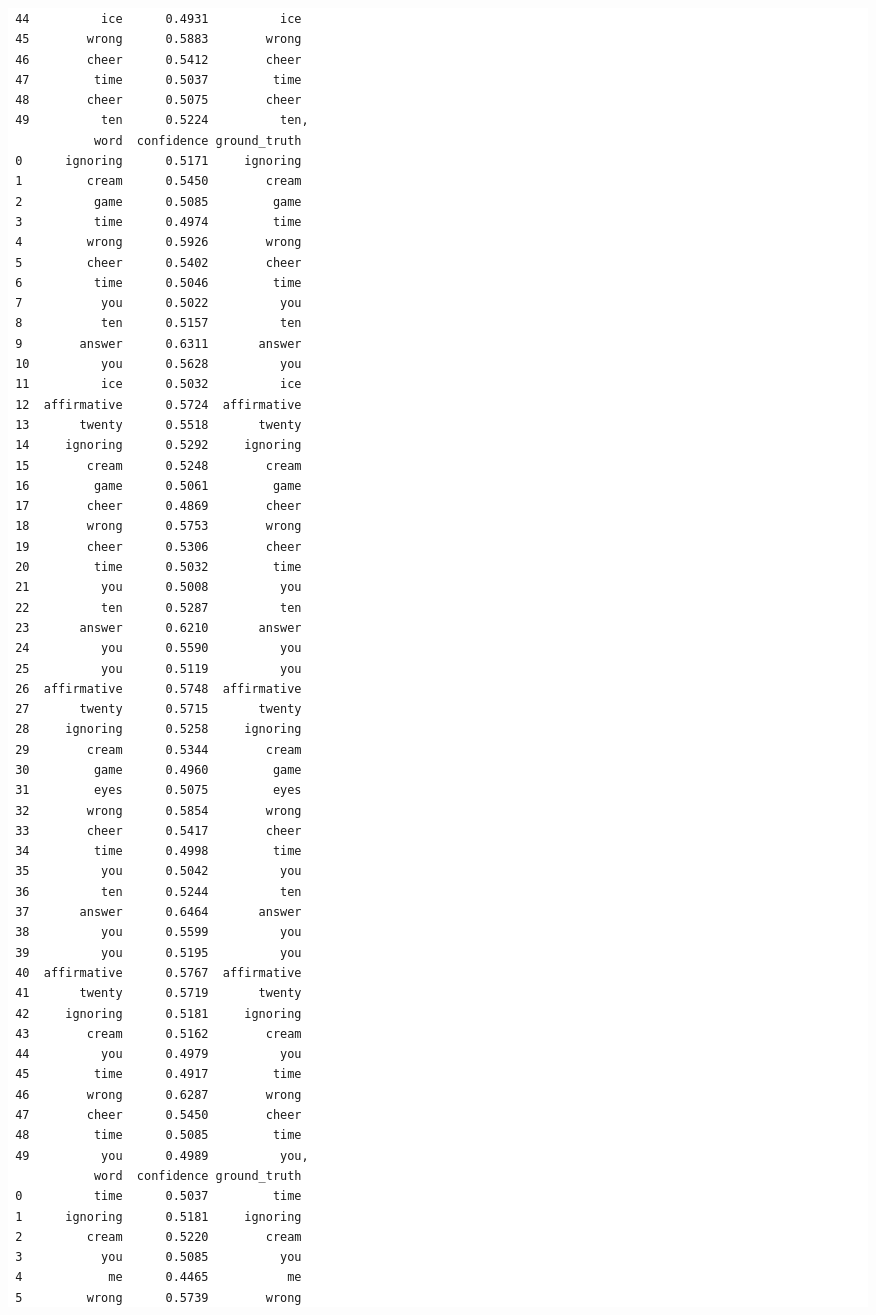      44          ice      0.4931          ice
     45        wrong      0.5883        wrong
     46        cheer      0.5412        cheer
     47         time      0.5037         time
     48        cheer      0.5075        cheer
     49          ten      0.5224          ten,
                word  confidence ground_truth
     0      ignoring      0.5171     ignoring
     1         cream      0.5450        cream
     2          game      0.5085         game
     3          time      0.4974         time
     4         wrong      0.5926        wrong
     5         cheer      0.5402        cheer
     6          time      0.5046         time
     7           you      0.5022          you
     8           ten      0.5157          ten
     9        answer      0.6311       answer
     10          you      0.5628          you
     11          ice      0.5032          ice
     12  affirmative      0.5724  affirmative
     13       twenty      0.5518       twenty
     14     ignoring      0.5292     ignoring
     15        cream      0.5248        cream
     16         game      0.5061         game
     17        cheer      0.4869        cheer
     18        wrong      0.5753        wrong
     19        cheer      0.5306        cheer
     20         time      0.5032         time
     21          you      0.5008          you
     22          ten      0.5287          ten
     23       answer      0.6210       answer
     24          you      0.5590          you
     25          you      0.5119          you
     26  affirmative      0.5748  affirmative
     27       twenty      0.5715       twenty
     28     ignoring      0.5258     ignoring
     29        cream      0.5344        cream
     30         game      0.4960         game
     31         eyes      0.5075         eyes
     32        wrong      0.5854        wrong
     33        cheer      0.5417        cheer
     34         time      0.4998         time
     35          you      0.5042          you
     36          ten      0.5244          ten
     37       answer      0.6464       answer
     38          you      0.5599          you
     39          you      0.5195          you
     40  affirmative      0.5767  affirmative
     41       twenty      0.5719       twenty
     42     ignoring      0.5181     ignoring
     43        cream      0.5162        cream
     44          you      0.4979          you
     45         time      0.4917         time
     46        wrong      0.6287        wrong
     47        cheer      0.5450        cheer
     48         time      0.5085         time
     49          you      0.4989          you,
                word  confidence ground_truth
     0          time      0.5037         time
     1      ignoring      0.5181     ignoring
     2         cream      0.5220        cream
     3           you      0.5085          you
     4            me      0.4465           me
     5         wrong      0.5739        wrong